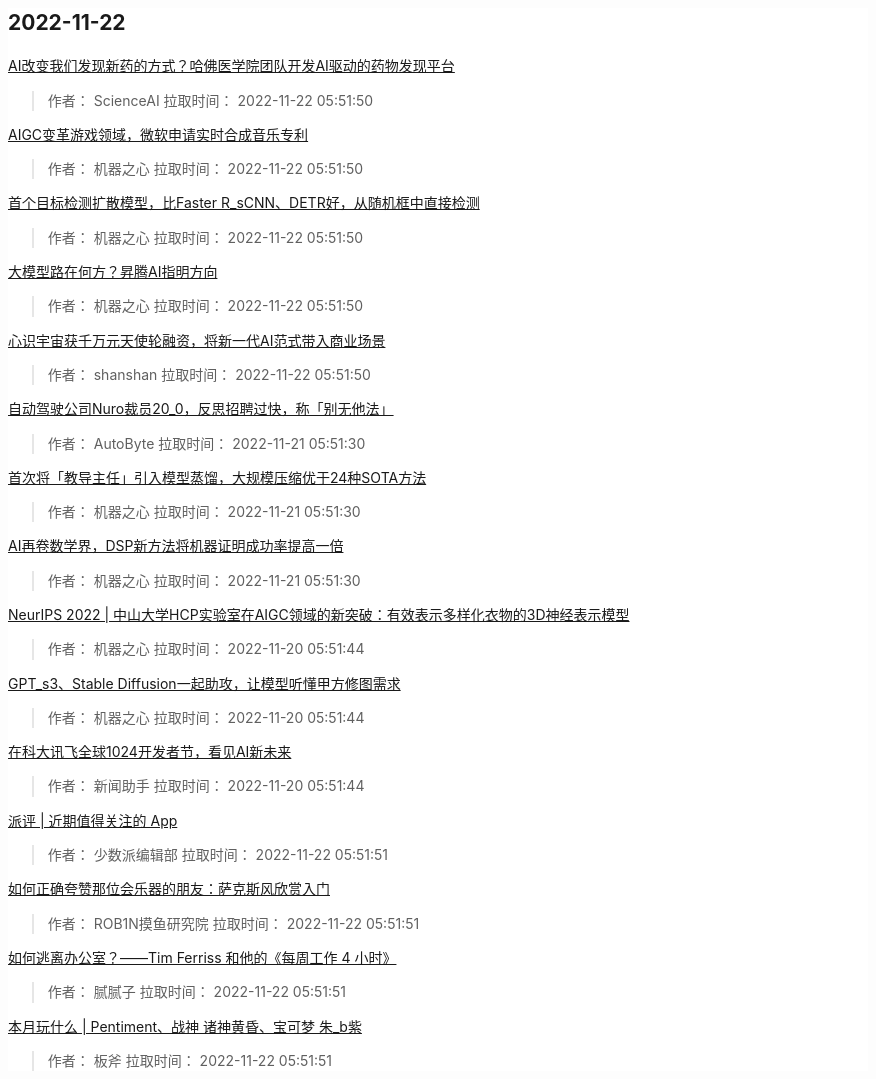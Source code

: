 
## 2022-11-22

 [AI改变我们发现新药的方式？哈佛医学院团队开发AI驱动的药物发现平台](https://www.jiqizhixin.com/articles/2022-11-21-7)

> 作者： ScienceAI  拉取时间： 2022-11-22 05:51:50

 [AIGC变革游戏领域，微软申请实时合成音乐专利](https://www.jiqizhixin.com/articles/2022-11-21-6)

> 作者： 机器之心  拉取时间： 2022-11-22 05:51:50

 [首个目标检测扩散模型，比Faster R_sCNN、DETR好，从随机框中直接检测](https://www.jiqizhixin.com/articles/2022-11-21-5)

> 作者： 机器之心  拉取时间： 2022-11-22 05:51:50

 [大模型路在何方？昇腾AI指明方向](https://www.jiqizhixin.com/articles/2022-11-21-4)

> 作者： 机器之心  拉取时间： 2022-11-22 05:51:50

 [心识宇宙获千万元天使轮融资，将新一代AI范式带入商业场景](https://www.jiqizhixin.com/articles/2022-11-21)

> 作者： shanshan  拉取时间： 2022-11-22 05:51:50

 [自动驾驶公司Nuro裁员20_0，反思招聘过快，称「别无他法」](https://www.jiqizhixin.com/articles/2022-11-20-3)

> 作者： AutoByte  拉取时间： 2022-11-21 05:51:30

 [首次将「教导主任」引入模型蒸馏，大规模压缩优于24种SOTA方法](https://www.jiqizhixin.com/articles/2022-11-20-2)

> 作者： 机器之心  拉取时间： 2022-11-21 05:51:30

 [AI再卷数学界，DSP新方法将机器证明成功率提高一倍](https://www.jiqizhixin.com/articles/2022-11-20)

> 作者： 机器之心  拉取时间： 2022-11-21 05:51:30

 [NeurIPS 2022 | 中山大学HCP实验室在AIGC领域的新突破：有效表示多样化衣物的3D神经表示模型](https://www.jiqizhixin.com/articles/2022-11-19-3)

> 作者： 机器之心  拉取时间： 2022-11-20 05:51:44

 [GPT_s3、Stable Diffusion一起助攻，让模型听懂甲方修图需求](https://www.jiqizhixin.com/articles/2022-11-19-2)

> 作者： 机器之心  拉取时间： 2022-11-20 05:51:44

 [在科大讯飞全球1024开发者节，看见AI新未来](https://www.jiqizhixin.com/articles/2022-11-19)

> 作者： 新闻助手  拉取时间： 2022-11-20 05:51:44

 [派评 | 近期值得关注的 App](https://sspai.com/post/76918)

> 作者： 少数派编辑部  拉取时间： 2022-11-22 05:51:51

 [如何正确夸赞那位会乐器的朋友：萨克斯风欣赏入门](https://sspai.com/post/76915)

> 作者： ROB1N摸鱼研究院  拉取时间： 2022-11-22 05:51:51

 [如何逃离办公室？——Tim Ferriss 和他的《每周工作 4 小时》](https://sspai.com/prime/story/vol1-four-hour-work-week)

> 作者： 腻腻子  拉取时间： 2022-11-22 05:51:51

 [本月玩什么 | Pentiment、战神 诸神黄昏、宝可梦 朱_b紫](https://sspai.com/post/76900)

> 作者： 板斧  拉取时间： 2022-11-22 05:51:51
